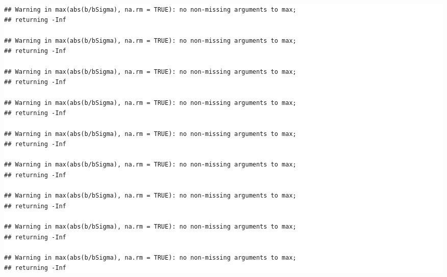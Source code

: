     ## Warning in max(abs(b/bSigma), na.rm = TRUE): no non-missing arguments to max;
    ## returning -Inf

    ## Warning in max(abs(b/bSigma), na.rm = TRUE): no non-missing arguments to max;
    ## returning -Inf

    ## Warning in max(abs(b/bSigma), na.rm = TRUE): no non-missing arguments to max;
    ## returning -Inf

    ## Warning in max(abs(b/bSigma), na.rm = TRUE): no non-missing arguments to max;
    ## returning -Inf

    ## Warning in max(abs(b/bSigma), na.rm = TRUE): no non-missing arguments to max;
    ## returning -Inf

    ## Warning in max(abs(b/bSigma), na.rm = TRUE): no non-missing arguments to max;
    ## returning -Inf

    ## Warning in max(abs(b/bSigma), na.rm = TRUE): no non-missing arguments to max;
    ## returning -Inf

    ## Warning in max(abs(b/bSigma), na.rm = TRUE): no non-missing arguments to max;
    ## returning -Inf

    ## Warning in max(abs(b/bSigma), na.rm = TRUE): no non-missing arguments to max;
    ## returning -Inf

